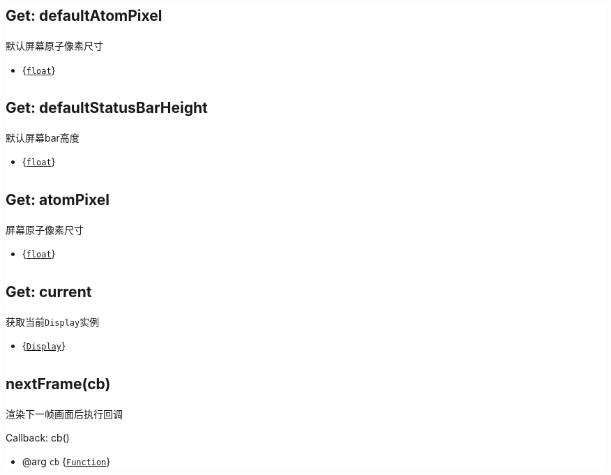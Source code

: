 ## Get: defaultAtomPixel

默认屏幕原子像素尺寸

* {[`float`]}

## Get: defaultStatusBarHeight

默认屏幕bar高度

* {[`float`]}

## Get: atomPixel

屏幕原子像素尺寸

* {[`float`]}

## Get: current 

获取当前`Display`实例

* {[`Display`]}

## nextFrame(cb)

渲染下一帧画面后执行回调

Callback: cb()

* @arg `cb` {[`Function`]}


[`Class`]: https://developer.mozilla.org/en-US/docs/Web/JavaScript/Reference/Classes
[`Object`]: https://developer.mozilla.org/en-US/docs/Web/JavaScript/Reference/Global_Objects/Object
[`Array`]: https://developer.mozilla.org/en-US/docs/Web/JavaScript/Reference/Global_Objects/Array
[`Function`]: https://developer.mozilla.org/en-US/docs/Web/JavaScript/Reference/Global_Objects/Function
[`Date`]: https://developer.mozilla.org/en-US/docs/Web/JavaScript/Reference/Global_Objects/Date
[`RegExp`]: https://developer.mozilla.org/en-US/docs/Web/JavaScript/Reference/Global_Objects/RegExp
[`ArrayBuffer`]: https://developer.mozilla.org/en-US/docs/Web/JavaScript/Reference/Global_Objects/ArrayBuffer
[`TypedArray`]: https://developer.mozilla.org/en-US/docs/Web/JavaScript/Reference/Global_Objects/TypedArray
[`String`]: https://developer.mozilla.org/en-US/docs/Web/JavaScript/Reference/Global_Objects/String
[`Number`]: https://developer.mozilla.org/en-US/docs/Web/JavaScript/Reference/Global_Objects/Number
[`Boolean`]: https://developer.mozilla.org/en-US/docs/Web/JavaScript/Reference/Global_Objects/Boolean
[`null`]: https://developer.mozilla.org/en-US/docs/Web/JavaScript/Reference/Global_Objects/null
[`undefined`]: https://developer.mozilla.org/en-US/docs/Web/JavaScript/Reference/Global_Objects/undefined

[`int`]: native_types.md#int
[`uint`]: native_types.md#uint
[`int16`]: native_types.md#int16
[`uint16`]: native_types.md#uint16
[`int64`]: native_types.md#int64
[`uint64`]: native_types.md#uint64
[`float`]: native_types.md#float
[`double`]: native_types.md#double
[`bool`]: native_types.md#bool

[`Display`]: display_port.md#class-displayport
[`Mat4`]: value.md#class-mat4
[`Vec2`]: value.md#class-vec2
[`Color`]: value.md#class-color

[`app.displayPort`]: app.md#get-guiapplication-displayport
[`gui.displayPort`]: flare.md#get-displayport

[`Orientation`]: display_port.md#enum-orientation
[`StatusBarStyle`]: display_port.md#enum-statusbarstyle
